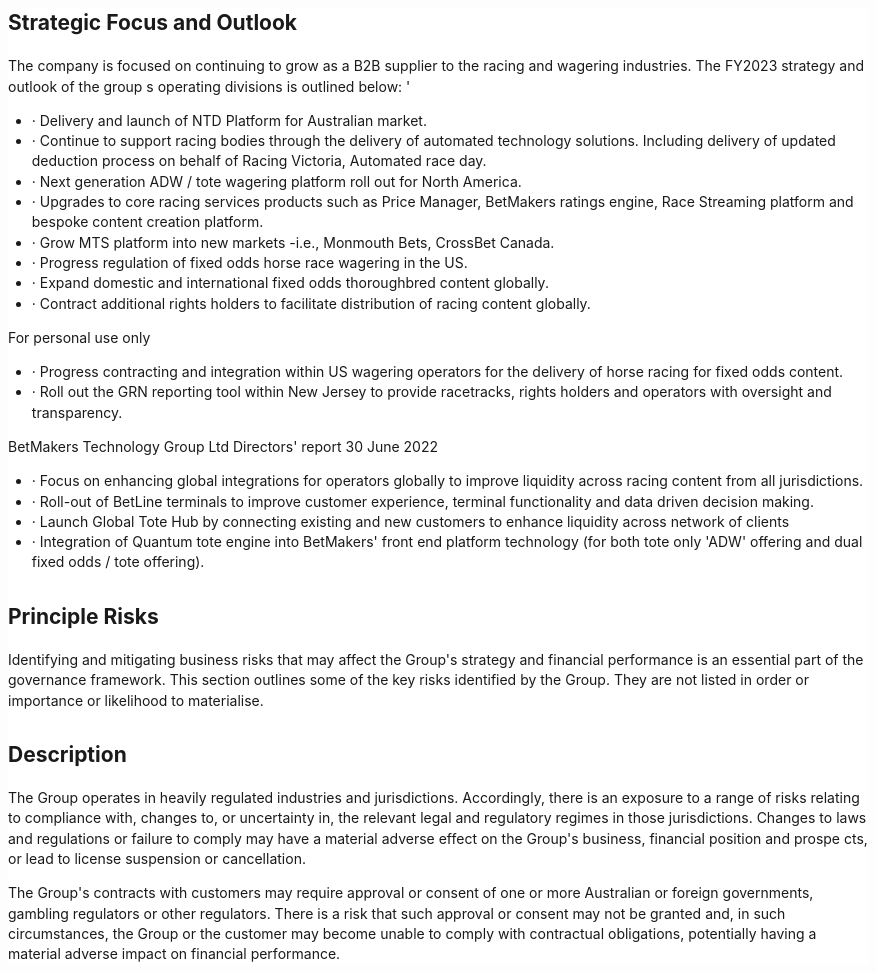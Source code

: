 ## Strategic Focus and Outlook

The company is focused on continuing to grow as a B2B supplier to the racing and wagering industries. The FY2023 strategy and outlook of the group s operating divisions is outlined below: '

- · Delivery and launch of NTD Platform for Australian market.
- · Continue to support racing bodies through the delivery of automated technology solutions. Including delivery of updated deduction process on behalf of Racing Victoria, Automated race day.
- · Next generation ADW / tote wagering platform roll out for North America.
- · Upgrades to core racing services products such as Price Manager, BetMakers ratings engine, Race Streaming platform and bespoke content creation platform.
- · Grow MTS platform into new markets -i.e., Monmouth Bets, CrossBet Canada.
- · Progress regulation of fixed odds horse race wagering in the US.
- · Expand domestic and international fixed odds thoroughbred content globally.
- · Contract additional rights holders to facilitate distribution of racing content globally.

For personal use only

- · Progress contracting and integration within US wagering operators for the delivery of horse racing for fixed odds content.
- · Roll out the GRN reporting tool within New Jersey to provide racetracks, rights holders and operators with oversight and transparency.

BetMakers Technology Group Ltd Directors' report 30 June 2022





- · Focus on enhancing global integrations for operators globally to improve liquidity across racing content from all jurisdictions.
- · Roll-out  of  BetLine  terminals  to  improve  customer  experience,  terminal  functionality  and  data  driven  decision making.
- · Launch Global Tote Hub by connecting existing and new customers to enhance liquidity across network of clients
- · Integration of Quantum tote engine into BetMakers' front end platform technology (for both tote only 'ADW' offering and dual fixed odds / tote offering).

## Principle Risks

Identifying and mitigating business risks that may affect the Group's strategy and financial performance is an essential part of the governance framework. This section outlines some of the key risks identified by the Group. They are not listed in order or importance or likelihood to materialise.



## Description

The Group operates in heavily regulated industries and jurisdictions. Accordingly, there is an exposure to a range of risks  relating to  compliance with, changes to, or  uncertainty in, the  relevant legal and regulatory regimes in those jurisdictions. Changes to laws and regulations or failure to comply may have a material adverse effect on the Group's business, financial position and prospe cts, or lead to license suspension or cancellation.

The Group's contracts with customers may require approval or consent of one or more Australian or foreign  governments, gambling regulators or other regulators. There is a  risk that such approval  or consent may not be granted and, in such circumstances, the Group or the customer may become unable to  comply  with  contractual  obligations,  potentially  having  a  material  adverse  impact  on  financial performance.
